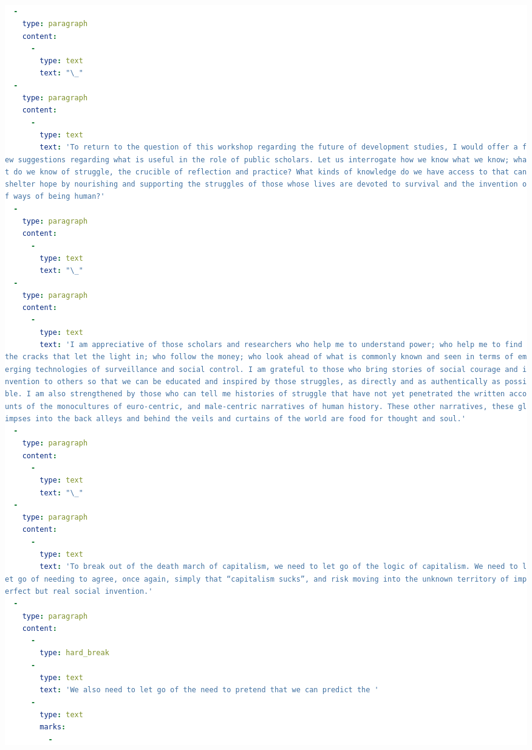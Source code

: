 ```yaml
  -
    type: paragraph
    content:
      -
        type: text
        text: "\_"
  -
    type: paragraph
    content:
      -
        type: text
        text: 'To return to the question of this workshop regarding the future of development studies, I would offer a few suggestions regarding what is useful in the role of public scholars. Let us interrogate how we know what we know; what do we know of struggle, the crucible of reflection and practice? What kinds of knowledge do we have access to that can shelter hope by nourishing and supporting the struggles of those whose lives are devoted to survival and the invention of ways of being human?'
  -
    type: paragraph
    content:
      -
        type: text
        text: "\_"
  -
    type: paragraph
    content:
      -
        type: text
        text: 'I am appreciative of those scholars and researchers who help me to understand power; who help me to find the cracks that let the light in; who follow the money; who look ahead of what is commonly known and seen in terms of emerging technologies of surveillance and social control. I am grateful to those who bring stories of social courage and invention to others so that we can be educated and inspired by those struggles, as directly and as authentically as possible. I am also strengthened by those who can tell me histories of struggle that have not yet penetrated the written accounts of the monocultures of euro-centric, and male-centric narratives of human history. These other narratives, these glimpses into the back alleys and behind the veils and curtains of the world are food for thought and soul.'
  -
    type: paragraph
    content:
      -
        type: text
        text: "\_"
  -
    type: paragraph
    content:
      -
        type: text
        text: 'To break out of the death march of capitalism, we need to let go of the logic of capitalism. We need to let go of needing to agree, once again, simply that “capitalism sucks”, and risk moving into the unknown territory of imperfect but real social invention.'
  -
    type: paragraph
    content:
      -
        type: hard_break
      -
        type: text
        text: 'We also need to let go of the need to pretend that we can predict the '
      -
        type: text
        marks:
          -
```